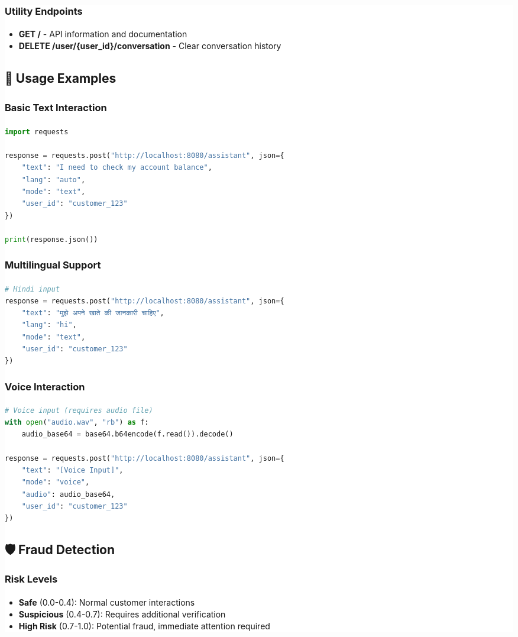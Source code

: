 ### Utility Endpoints
- **GET /** - API information and documentation
- **DELETE /user/{user_id}/conversation** - Clear conversation history

## 🎯 Usage Examples

### Basic Text Interaction
```python
import requests

response = requests.post("http://localhost:8080/assistant", json={
    "text": "I need to check my account balance",
    "lang": "auto",
    "mode": "text",
    "user_id": "customer_123"
})

print(response.json())
```

### Multilingual Support
```python
# Hindi input
response = requests.post("http://localhost:8080/assistant", json={
    "text": "मुझे अपने खाते की जानकारी चाहिए",
    "lang": "hi",
    "mode": "text",
    "user_id": "customer_123"
})
```

### Voice Interaction
```python
# Voice input (requires audio file)
with open("audio.wav", "rb") as f:
    audio_base64 = base64.b64encode(f.read()).decode()

response = requests.post("http://localhost:8080/assistant", json={
    "text": "[Voice Input]",
    "mode": "voice",
    "audio": audio_base64,
    "user_id": "customer_123"
})
```

## 🛡️ Fraud Detection

### Risk Levels
- **Safe** (0.0-0.4): Normal customer interactions
- **Suspicious** (0.4-0.7): Requires additional verification
- **High Risk** (0.7-1.0): Potential fraud, immediate attention required
